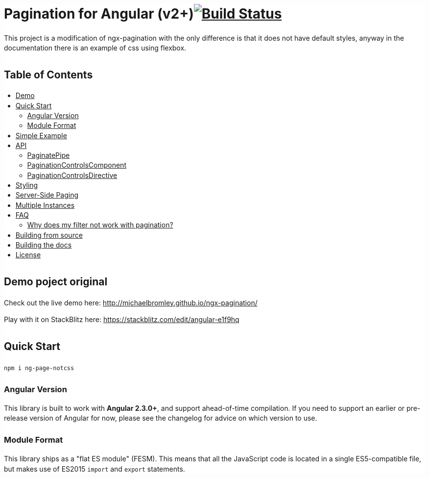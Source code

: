# Pagination for Angular (v2+)[![Build Status](https://travis-ci.org/michaelbromley/ngx-pagination.svg?branch=master)](https://travis-ci.org/michaelbromley/ngx-pagination)

This project is a modification of ngx-pagination with the only difference is that it does not have default styles, anyway in the documentation there is an example of css using flexbox.

## Table of Contents

* [Demo](#demo)
* [Quick Start](#quick-start)
  + [Angular Version](#angular-version)
  + [Module Format](#module-format)
* [Simple Example](#simple-example)
* [API](#api)
  + [PaginatePipe](#paginatepipe)
  + [PaginationControlsComponent](#paginationcontrolscomponent)
  + [PaginationControlsDirective](#paginationcontrolsdirective)
* [Styling](#styling)
* [Server-Side Paging](#server-side-paging)
* [Multiple Instances](#multiple-instances)
* [FAQ](#faq)
  + [Why does my filter not work with pagination?](#why-does-my-filter-not-work-with-pagination)
* [Building from source](#building-from-source)
* [Building the docs](#building-the-docs)
* [License](#license)


## Demo poject original

Check out the live demo here: http://michaelbromley.github.io/ngx-pagination/

Play with it on StackBlitz here: https://stackblitz.com/edit/angular-e1f9hq

## Quick Start

```
npm i ng-page-notcss
```

### Angular Version

This library is built to work with **Angular 2.3.0+**, and support ahead-of-time compilation.
If you need to support an earlier or pre-release version of Angular for now, please see the changelog for advice on which version to use.

### Module Format

This library ships as a "flat ES module" (FESM). This means that all the JavaScript code is located in a single ES5-compatible file, but makes use of ES2015 `import` and `export` statements.
